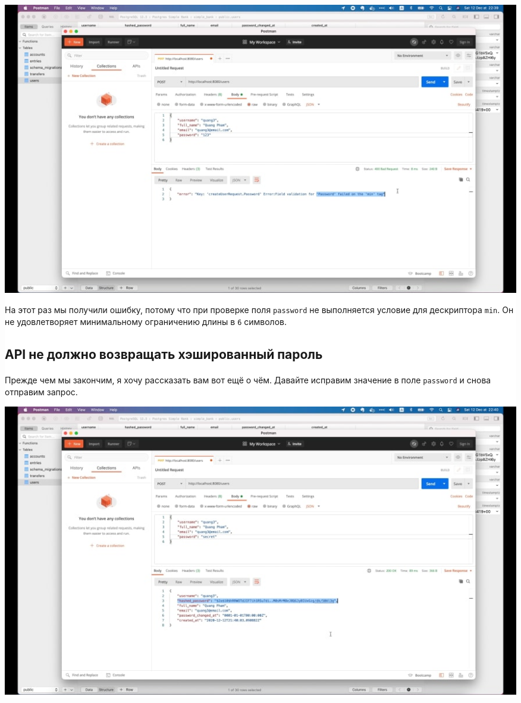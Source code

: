 ![](../images/part17/ktclklly7jy3tnml757c.jpg)

На этот раз мы получили ошибку, потому что при проверке поля `password` не 
выполняется условие для дескриптора `min`. Он не удовлетворяет минимальному 
ограничению длины в `6` символов.

## API не должно возвращать хэшированный пароль

Прежде чем мы закончим, я хочу рассказать вам вот ещё о чём. Давайте исправим 
значение в поле `password` и снова отправим запрос.

![](../images/part17/bebtbkl23o4fk7c88lel.jpg)
